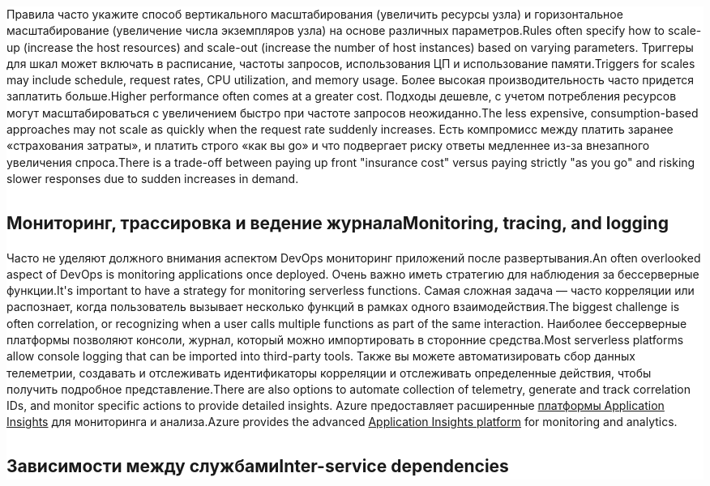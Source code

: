 <span data-ttu-id="416e1-168">Правила часто укажите способ вертикального масштабирования (увеличить ресурсы узла) и горизонтальное масштабирование (увеличение числа экземпляров узла) на основе различных параметров.</span><span class="sxs-lookup"><span data-stu-id="416e1-168">Rules often specify how to scale-up (increase the host resources) and scale-out (increase the number of host instances) based on varying parameters.</span></span> <span data-ttu-id="416e1-169">Триггеры для шкал может включать в расписание, частоты запросов, использования ЦП и использование памяти.</span><span class="sxs-lookup"><span data-stu-id="416e1-169">Triggers for scales may include schedule, request rates, CPU utilization, and memory usage.</span></span> <span data-ttu-id="416e1-170">Более высокая производительность часто придется заплатить больше.</span><span class="sxs-lookup"><span data-stu-id="416e1-170">Higher performance often comes at a greater cost.</span></span> <span data-ttu-id="416e1-171">Подходы дешевле, с учетом потребления ресурсов могут масштабироваться с увеличением быстро при частоте запросов неожиданно.</span><span class="sxs-lookup"><span data-stu-id="416e1-171">The less expensive, consumption-based approaches may not scale as quickly when the request rate suddenly increases.</span></span> <span data-ttu-id="416e1-172">Есть компромисс между платить заранее «страхования затраты», и платить строго «как вы go» и что подвергает риску ответы медленнее из-за внезапного увеличения спроса.</span><span class="sxs-lookup"><span data-stu-id="416e1-172">There is a trade-off between paying up front "insurance cost" versus paying strictly "as you go" and risking slower responses due to sudden increases in demand.</span></span>

## <a name="monitoring-tracing-and-logging"></a><span data-ttu-id="416e1-173">Мониторинг, трассировка и ведение журнала</span><span class="sxs-lookup"><span data-stu-id="416e1-173">Monitoring, tracing, and logging</span></span>

<span data-ttu-id="416e1-174">Часто не уделяют должного внимания аспектом DevOps мониторинг приложений после развертывания.</span><span class="sxs-lookup"><span data-stu-id="416e1-174">An often overlooked aspect of DevOps is monitoring applications once deployed.</span></span> <span data-ttu-id="416e1-175">Очень важно иметь стратегию для наблюдения за бессерверные функции.</span><span class="sxs-lookup"><span data-stu-id="416e1-175">It's important to have a strategy for monitoring serverless functions.</span></span> <span data-ttu-id="416e1-176">Самая сложная задача — часто корреляции или распознает, когда пользователь вызывает несколько функций в рамках одного взаимодействия.</span><span class="sxs-lookup"><span data-stu-id="416e1-176">The biggest challenge is often correlation, or recognizing when a user calls multiple functions as part of the same interaction.</span></span> <span data-ttu-id="416e1-177">Наиболее бессерверные платформы позволяют консоли, журнал, который можно импортировать в сторонние средства.</span><span class="sxs-lookup"><span data-stu-id="416e1-177">Most serverless platforms allow console logging that can be imported into third-party tools.</span></span> <span data-ttu-id="416e1-178">Также вы можете автоматизировать сбор данных телеметрии, создавать и отслеживать идентификаторы корреляции и отслеживать определенные действия, чтобы получить подробное представление.</span><span class="sxs-lookup"><span data-stu-id="416e1-178">There are also options to automate collection of telemetry, generate and track correlation IDs, and monitor specific actions to provide detailed insights.</span></span> <span data-ttu-id="416e1-179">Azure предоставляет расширенные [платформы Application Insights](https://docs.microsoft.com/azure/azure-functions/functions-monitoring) для мониторинга и анализа.</span><span class="sxs-lookup"><span data-stu-id="416e1-179">Azure provides the advanced [Application Insights platform](https://docs.microsoft.com/azure/azure-functions/functions-monitoring) for monitoring and analytics.</span></span>

## <a name="inter-service-dependencies"></a><span data-ttu-id="416e1-180">Зависимости между службами</span><span class="sxs-lookup"><span data-stu-id="416e1-180">Inter-service dependencies</span></span>
